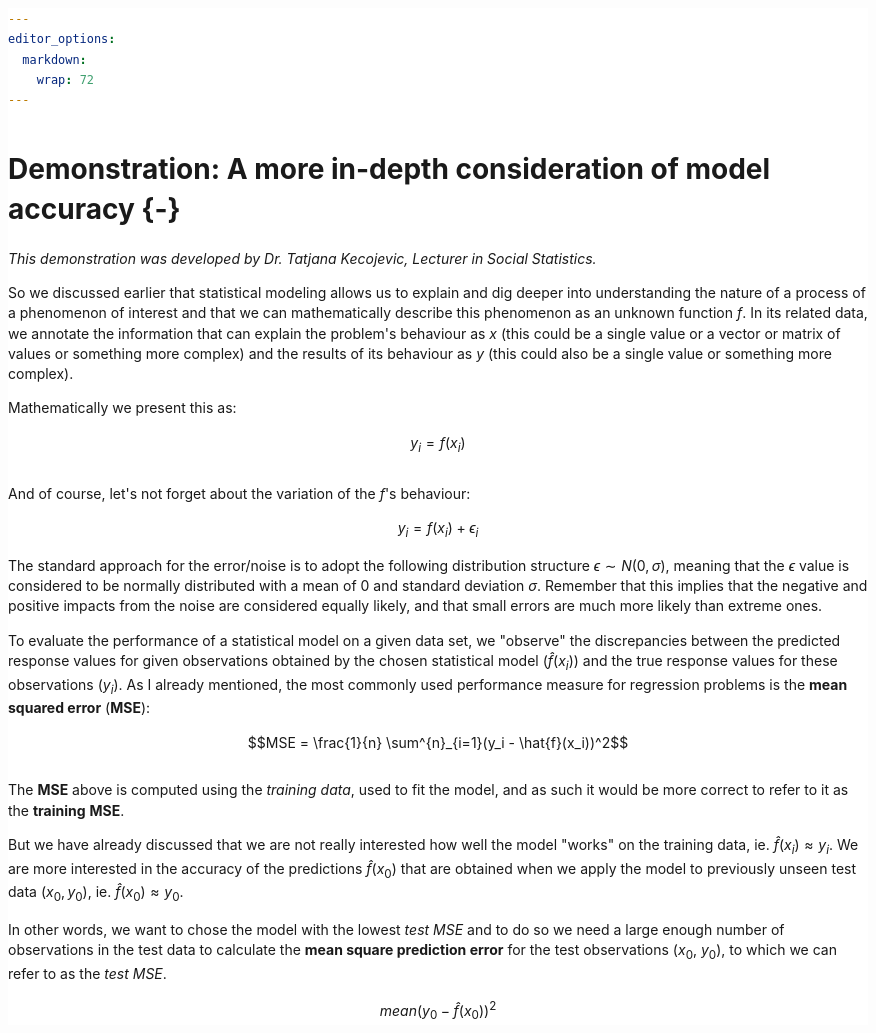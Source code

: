 ```yaml
---
editor_options:
  markdown:
    wrap: 72
---
```


# Demonstration: A more in-depth consideration of model accuracy {-}

*This demonstration was developed by Dr. Tatjana Kecojevic, Lecturer in Social Statistics.*

So we discussed earlier that statistical modeling allows us to explain and dig deeper into understanding the nature of a process of a phenomenon of interest and that we can mathematically describe this phenomenon as an unknown function $f$. In its related data, we annotate the information that can explain the problem's
behaviour as $x$ (this could be a single value or a vector or matrix of values
or something more complex) and the results of its behaviour as $y$ (this
could also be a single value or something more complex).  

Mathematically we present this as:  

$$y_i = f(x_i)$$  
And of course, let's not forget about the variation of the $f$'s behaviour:  

$$y_i = f(x_i) + \epsilon_i$$  

The standard approach for the error/noise is to adopt the following distribution structure $\epsilon \sim N(0,\sigma)$, meaning that the $\epsilon$ value is
considered to be normally distributed with a mean of $0$ and standard deviation $\sigma$. Remember that this implies that the negative and positive impacts from the noise are considered equally likely, and that small errors are much more likely than extreme ones.

To evaluate the performance of a statistical model on a given data set, we "observe" the discrepancies between the predicted response values for given observations obtained by the chosen statistical model ($\hat{f}(x_i)$) and the true response values for these observations ($y_i$). As I already mentioned, the most commonly used performance measure for regression problems is the **mean squared error** (**MSE**):  

$$MSE =  \frac{1}{n} \sum^{n}_{i=1}(y_i - \hat{f}(x_i))^2$$  
The **MSE** above is computed using the *training data*, used to fit the model, and as such it would be more correct to refer to it as the **training** **MSE**.

But we have already discussed that we are not really interested how well the model "works" on the training data, ie. $\hat{f}(x_i) \approx y_i$. We are more interested in the accuracy of the predictions $\hat{f}(x_0)$ that are obtained when we apply the model to previously unseen test data $(x_0, y_0)$, ie. $\hat{f}(x_0) \approx y_0$.   

In other words, we want to chose the model with the lowest $test$ $MSE$ and to do so we need a large enough number of observations in the test data to calculate the **mean square prediction error** for the test observations ($x_0$, $y_0$), to which we can refer to as the $test$ $MSE$.  

$$mean(y_0 - \hat{f}(x_0))^2$$ 
